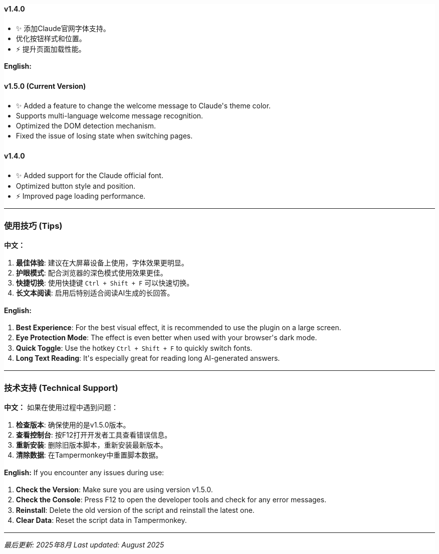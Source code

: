 #### v1.4.0
- ✨ 添加Claude官网字体支持。
-  优化按钮样式和位置。
- ⚡ 提升页面加载性能。

**English:**
#### v1.5.0 (Current Version)
- ✨ Added a feature to change the welcome message to Claude's theme color.
-  Supports multi-language welcome message recognition.
-  Optimized the DOM detection mechanism.
-  Fixed the issue of losing state when switching pages.

#### v1.4.0
- ✨ Added support for the Claude official font.
-  Optimized button style and position.
- ⚡ Improved page loading performance.

---

### 使用技巧 (Tips)

**中文：**
1. **最佳体验**: 建议在大屏幕设备上使用，字体效果更明显。
2. **护眼模式**: 配合浏览器的深色模式使用效果更佳。
3. **快捷切换**: 使用快捷键 `Ctrl + Shift + F` 可以快速切换。
4. **长文本阅读**: 启用后特别适合阅读AI生成的长回答。

**English:**
1. **Best Experience**: For the best visual effect, it is recommended to use the plugin on a large screen.
2. **Eye Protection Mode**: The effect is even better when used with your browser's dark mode.
3. **Quick Toggle**: Use the hotkey `Ctrl + Shift + F` to quickly switch fonts.
4. **Long Text Reading**: It's especially great for reading long AI-generated answers.

---

### 技术支持 (Technical Support)

**中文：**
如果在使用过程中遇到问题：
1. **检查版本**: 确保使用的是v1.5.0版本。
2. **查看控制台**: 按F12打开开发者工具查看错误信息。
3. **重新安装**: 删除旧版本脚本，重新安装最新版本。
4. **清除数据**: 在Tampermonkey中重置脚本数据。

**English:**
If you encounter any issues during use:
1. **Check the Version**: Make sure you are using version v1.5.0.
2. **Check the Console**: Press F12 to open the developer tools and check for any error messages.
3. **Reinstall**: Delete the old version of the script and reinstall the latest one.
4. **Clear Data**: Reset the script data in Tampermonkey.

---

*最后更新: 2025年8月*
*Last updated: August 2025*
